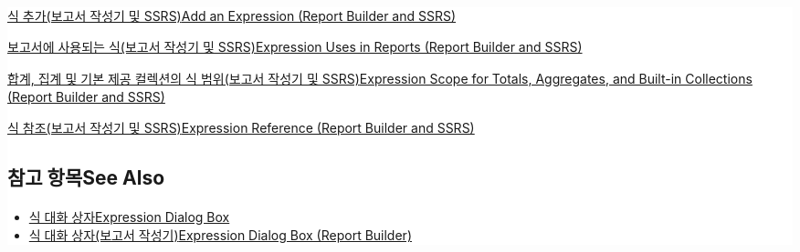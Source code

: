 [<span data-ttu-id="1cebb-198">식 추가&#40;보고서 작성기 및 SSRS&#41;</span><span class="sxs-lookup"><span data-stu-id="1cebb-198">Add an Expression &#40;Report Builder and SSRS&#41;</span></span>](add-an-expression-report-builder-and-ssrs.md)  

[<span data-ttu-id="1cebb-199">보고서에 사용되는 식&#40;보고서 작성기 및 SSRS&#41;</span><span class="sxs-lookup"><span data-stu-id="1cebb-199">Expression Uses in Reports &#40;Report Builder and SSRS&#41;</span></span>](expression-uses-in-reports-report-builder-and-ssrs.md)  

[<span data-ttu-id="1cebb-200">합계, 집계 및 기본 제공 컬렉션의 식 범위&#40;보고서 작성기 및 SSRS&#41;</span><span class="sxs-lookup"><span data-stu-id="1cebb-200">Expression Scope for Totals, Aggregates, and Built-in Collections &#40;Report Builder and SSRS&#41;</span></span>](expression-scope-for-totals-aggregates-and-built-in-collections.md)  

[<span data-ttu-id="1cebb-201">식 참조&#40;보고서 작성기 및 SSRS&#41;</span><span class="sxs-lookup"><span data-stu-id="1cebb-201">Expression Reference &#40;Report Builder and SSRS&#41;</span></span>](expression-reference-report-builder-and-ssrs.md)  

## <a name="see-also"></a><span data-ttu-id="1cebb-202">참고 항목</span><span class="sxs-lookup"><span data-stu-id="1cebb-202">See Also</span></span>

- [<span data-ttu-id="1cebb-203">식 대화 상자</span><span class="sxs-lookup"><span data-stu-id="1cebb-203">Expression Dialog Box</span></span>](../expression-dialog-box.md)   
- [<span data-ttu-id="1cebb-204">식 대화 상자&#40;보고서 작성기&#41;</span><span class="sxs-lookup"><span data-stu-id="1cebb-204">Expression Dialog Box &#40;Report Builder&#41;</span></span>](../expression-dialog-box-report-builder.md)